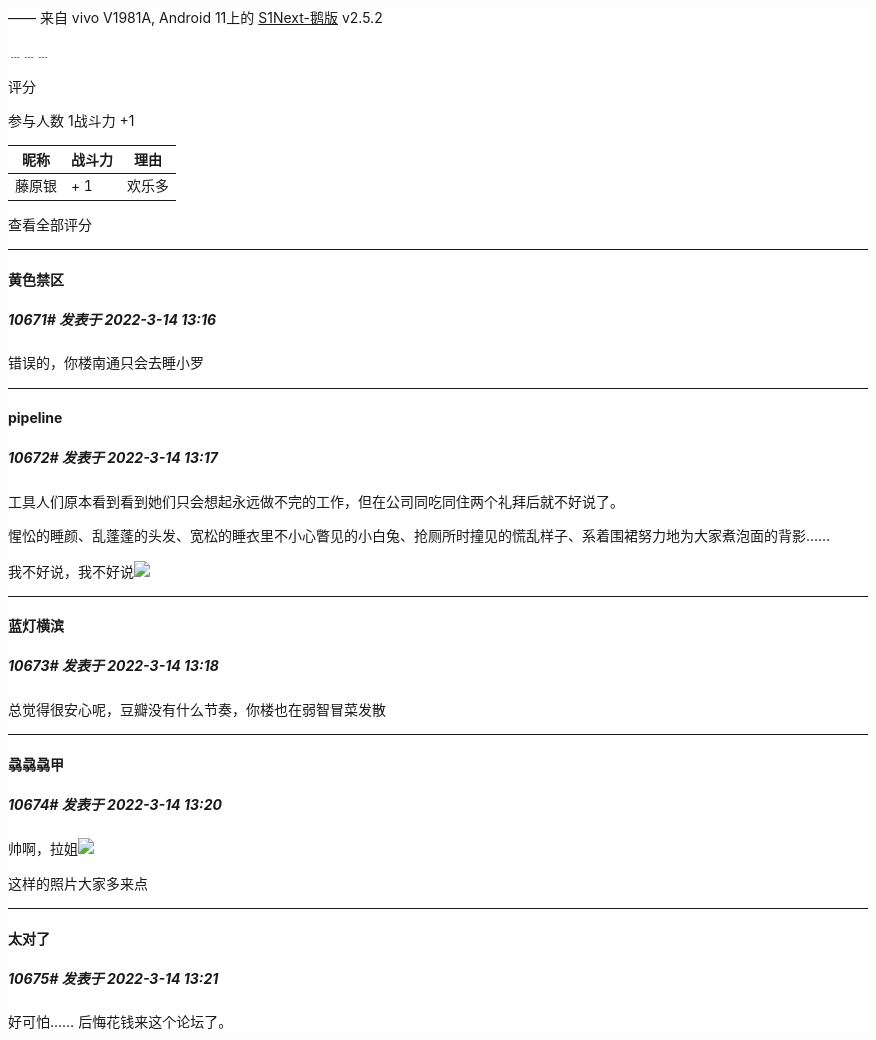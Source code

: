 —— 来自 vivo V1981A, Android 11上的 [S1Next-鹅版](https://github.com/ykrank/S1-Next/releases) v2.5.2

﹍﹍﹍

评分

 参与人数 1战斗力 +1

|昵称|战斗力|理由|
|----|---|---|
| 藤原银| + 1|欢乐多|

查看全部评分

*****

####  黄色禁区  
##### 10671#       发表于 2022-3-14 13:16

错误的，你楼南通只会去睡小罗

*****

####  pipeline  
##### 10672#       发表于 2022-3-14 13:17

工具人们原本看到看到她们只会想起永远做不完的工作，但在公司同吃同住两个礼拜后就不好说了。

惺忪的睡颜、乱蓬蓬的头发、宽松的睡衣里不小心瞥见的小白兔、抢厕所时撞见的慌乱样子、系着围裙努力地为大家煮泡面的背影……

我不好说，我不好说<img src="https://static.saraba1st.com/image/smiley/face2017/076.png" referrerpolicy="no-referrer">

*****

####  蓝灯横滨  
##### 10673#       发表于 2022-3-14 13:18

总觉得很安心呢，豆瓣没有什么节奏，你楼也在弱智冒菜发散

*****

####  骉骉骉甲  
##### 10674#       发表于 2022-3-14 13:20

帅啊，拉姐<img src="https://static.saraba1st.com/image/smiley/face2017/066.png" referrerpolicy="no-referrer">

这样的照片大家多来点

*****

####  太对了  
##### 10675#       发表于 2022-3-14 13:21

好可怕……
后悔花钱来这个论坛了。
